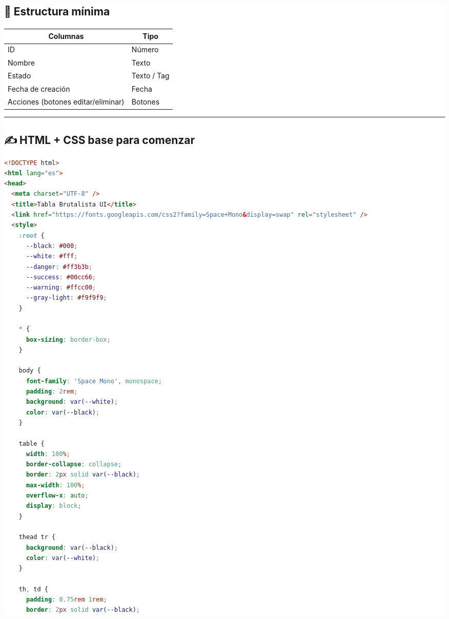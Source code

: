 
## 📐 Estructura mínima

| Columnas                           | Tipo        |
| ---------------------------------- | ----------- |
| ID                                 | Número      |
| Nombre                             | Texto       |
| Estado                             | Texto / Tag |
| Fecha de creación                  | Fecha       |
| Acciones (botones editar/eliminar) | Botones     |

---

## ✍️ HTML + CSS base para comenzar

```html
<!DOCTYPE html>
<html lang="es">
<head>
  <meta charset="UTF-8" />
  <title>Tabla Brutalista UI</title>
  <link href="https://fonts.googleapis.com/css2?family=Space+Mono&display=swap" rel="stylesheet" />
  <style>
    :root {
      --black: #000;
      --white: #fff;
      --danger: #ff3b3b;
      --success: #00cc66;
      --warning: #ffcc00;
      --gray-light: #f9f9f9;
    }

    * {
      box-sizing: border-box;
    }

    body {
      font-family: 'Space Mono', monospace;
      padding: 2rem;
      background: var(--white);
      color: var(--black);
    }

    table {
      width: 100%;
      border-collapse: collapse;
      border: 2px solid var(--black);
      max-width: 100%;
      overflow-x: auto;
      display: block;
    }

    thead tr {
      background: var(--black);
      color: var(--white);
    }

    th, td {
      padding: 0.75rem 1rem;
      border: 2px solid var(--black);
```